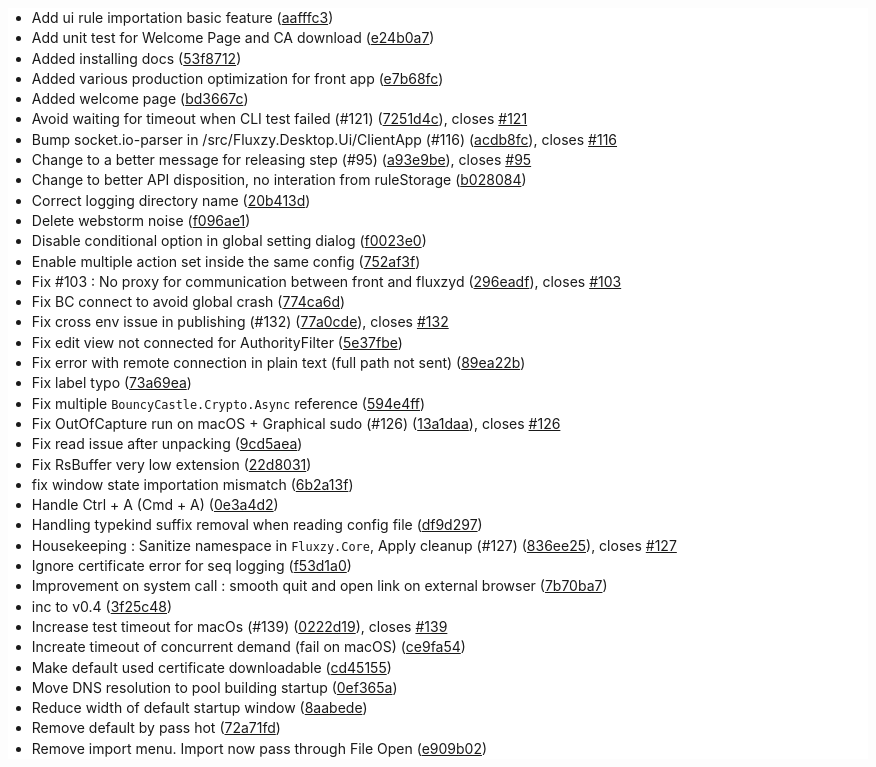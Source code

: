 * Add ui rule importation basic feature ([aafffc3](https://github.com/haga-rak/fluxzy/commit/aafffc3))
* Add unit test for Welcome Page and CA download ([e24b0a7](https://github.com/haga-rak/fluxzy/commit/e24b0a7))
* Added installing docs ([53f8712](https://github.com/haga-rak/fluxzy/commit/53f8712))
* Added various production optimization for front app ([e7b68fc](https://github.com/haga-rak/fluxzy/commit/e7b68fc))
* Added welcome page ([bd3667c](https://github.com/haga-rak/fluxzy/commit/bd3667c))
* Avoid waiting for timeout when CLI test failed (#121) ([7251d4c](https://github.com/haga-rak/fluxzy/commit/7251d4c)), closes [#121](https://github.com/haga-rak/fluxzy/issues/121)
* Bump socket.io-parser in /src/Fluxzy.Desktop.Ui/ClientApp (#116) ([acdb8fc](https://github.com/haga-rak/fluxzy/commit/acdb8fc)), closes [#116](https://github.com/haga-rak/fluxzy/issues/116)
* Change to a better message for releasing step (#95) ([a93e9be](https://github.com/haga-rak/fluxzy/commit/a93e9be)), closes [#95](https://github.com/haga-rak/fluxzy/issues/95)
* Change to better API disposition, no interation from ruleStorage ([b028084](https://github.com/haga-rak/fluxzy/commit/b028084))
* Correct logging directory name ([20b413d](https://github.com/haga-rak/fluxzy/commit/20b413d))
* Delete webstorm noise ([f096ae1](https://github.com/haga-rak/fluxzy/commit/f096ae1))
* Disable conditional option in global setting dialog ([f0023e0](https://github.com/haga-rak/fluxzy/commit/f0023e0))
* Enable multiple action set inside the same config ([752af3f](https://github.com/haga-rak/fluxzy/commit/752af3f))
* Fix #103 : No proxy for communication between front and fluxzyd ([296eadf](https://github.com/haga-rak/fluxzy/commit/296eadf)), closes [#103](https://github.com/haga-rak/fluxzy/issues/103)
* Fix BC connect to avoid global crash ([774ca6d](https://github.com/haga-rak/fluxzy/commit/774ca6d))
* Fix cross env issue in publishing (#132) ([77a0cde](https://github.com/haga-rak/fluxzy/commit/77a0cde)), closes [#132](https://github.com/haga-rak/fluxzy/issues/132)
* Fix edit view not connected for AuthorityFilter ([5e37fbe](https://github.com/haga-rak/fluxzy/commit/5e37fbe))
* Fix error with remote connection in plain text (full path not sent) ([89ea22b](https://github.com/haga-rak/fluxzy/commit/89ea22b))
* Fix label typo ([73a69ea](https://github.com/haga-rak/fluxzy/commit/73a69ea))
* Fix multiple `BouncyCastle.Crypto.Async` reference ([594e4ff](https://github.com/haga-rak/fluxzy/commit/594e4ff))
* Fix OutOfCapture run on macOS + Graphical sudo (#126) ([13a1daa](https://github.com/haga-rak/fluxzy/commit/13a1daa)), closes [#126](https://github.com/haga-rak/fluxzy/issues/126)
* Fix read issue after unpacking ([9cd5aea](https://github.com/haga-rak/fluxzy/commit/9cd5aea))
* Fix RsBuffer  very low extension ([22d8031](https://github.com/haga-rak/fluxzy/commit/22d8031))
* fix window state importation mismatch ([6b2a13f](https://github.com/haga-rak/fluxzy/commit/6b2a13f))
* Handle Ctrl + A (Cmd + A) ([0e3a4d2](https://github.com/haga-rak/fluxzy/commit/0e3a4d2))
* Handling typekind suffix removal when reading config file ([df9d297](https://github.com/haga-rak/fluxzy/commit/df9d297))
* Housekeeping : Sanitize namespace in `Fluxzy.Core`, Apply cleanup (#127) ([836ee25](https://github.com/haga-rak/fluxzy/commit/836ee25)), closes [#127](https://github.com/haga-rak/fluxzy/issues/127)
* Ignore certificate error for seq logging ([f53d1a0](https://github.com/haga-rak/fluxzy/commit/f53d1a0))
* Improvement on system call : smooth quit and open link on external browser ([7b70ba7](https://github.com/haga-rak/fluxzy/commit/7b70ba7))
* inc to v0.4 ([3f25c48](https://github.com/haga-rak/fluxzy/commit/3f25c48))
* Increase test timeout for macOs (#139) ([0222d19](https://github.com/haga-rak/fluxzy/commit/0222d19)), closes [#139](https://github.com/haga-rak/fluxzy/issues/139)
* Increate timeout of concurrent demand (fail on macOS) ([ce9fa54](https://github.com/haga-rak/fluxzy/commit/ce9fa54))
* Make default used certificate downloadable ([cd45155](https://github.com/haga-rak/fluxzy/commit/cd45155))
* Move DNS resolution to pool building startup ([0ef365a](https://github.com/haga-rak/fluxzy/commit/0ef365a))
* Reduce width of default startup window ([8aabede](https://github.com/haga-rak/fluxzy/commit/8aabede))
* Remove default by pass hot ([72a71fd](https://github.com/haga-rak/fluxzy/commit/72a71fd))
* Remove import menu. Import now pass through File Open ([e909b02](https://github.com/haga-rak/fluxzy/commit/e909b02))